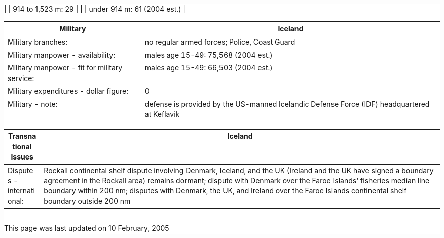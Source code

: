 | | 914 to 1,523 m: 29 |
| | under 914 m: 61 (2004 est.) |

| Military | Iceland |
| --- | --- |
| Military branches: | no regular armed forces; Police, Coast Guard |
| Military manpower - availability: | males age 15-49: 75,568 (2004 est.) |
| Military manpower - fit for military service: | males age 15-49: 66,503 (2004 est.) |
| Military expenditures - dollar figure: | 0 |
| Military - note: | defense is provided by the US-manned Icelandic Defense Force (IDF) headquartered at Keflavik |

| Transnational Issues | Iceland |
| --- | --- |
| Disputes - international: | Rockall continental shelf dispute involving Denmark, Iceland, and the UK (Ireland and the UK have signed a boundary agreement in the Rockall area) remains dormant; dispute with Denmark over the Faroe Islands' fisheries median line boundary within 200 nm; disputes with Denmark, the UK, and Ireland over the Faroe Islands continental shelf boundary outside 200 nm |

---
This page was last updated on 10 February, 2005                      